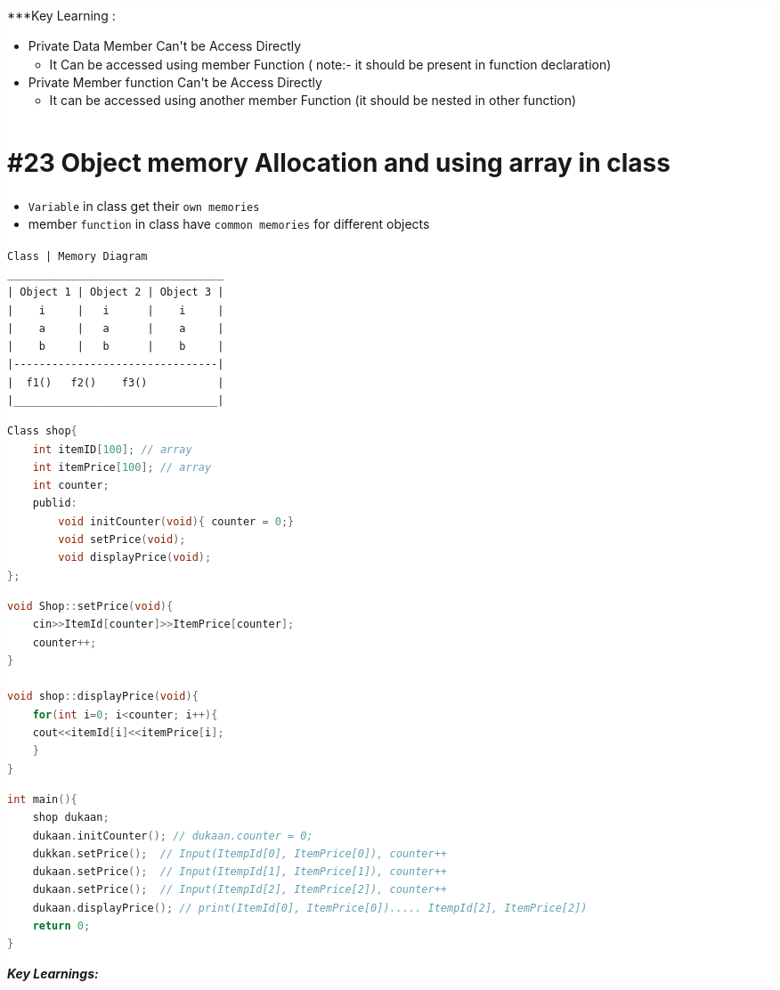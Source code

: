 ***Key Learning :
- Private Data Member Can't be Access Directly 
	- It Can be accessed using member Function ( note:- it should be present in function declaration)
- Private Member  function Can't be Access Directly
	- It can be accessed using another member Function (it should be nested in other function)

# #23 Object memory Allocation and using array in class

- `Variable` in class get their `own memories`
- member `function` in class have `common memories` for different objects 

```
Class | Memory Diagram
__________________________________
| Object 1 | Object 2 | Object 3 |
|    i     |   i      |    i     |
|    a     |   a      |    a     |
|    b     |   b      |    b     |
|--------------------------------|
|  f1()   f2()    f3()           |
|________________________________|
```

```cpp
Class shop{
	int itemID[100]; // array
	int itemPrice[100]; // array
	int counter;
	publid:
		void initCounter(void){ counter = 0;}
		void setPrice(void);
		void displayPrice(void);
};
```

```cpp
void Shop::setPrice(void){
	cin>>ItemId[counter]>>ItemPrice[counter];
	counter++;
}

void shop::displayPrice(void){
	for(int i=0; i<counter; i++){
	cout<<itemId[i]<<itemPrice[i];
	}
}
```

```cpp
int main(){
	shop dukaan;
	dukaan.initCounter(); // dukaan.counter = 0;
	dukkan.setPrice();  // Input(ItempId[0], ItemPrice[0]), counter++
	dukaan.setPrice();  // Input(ItempId[1], ItemPrice[1]), counter++
	dukaan.setPrice();  // Input(ItempId[2], ItemPrice[2]), counter++
	dukaan.displayPrice(); // print(ItemId[0], ItemPrice[0])..... ItempId[2], ItemPrice[2])
	return 0;
}
```
***Key Learnings:***
